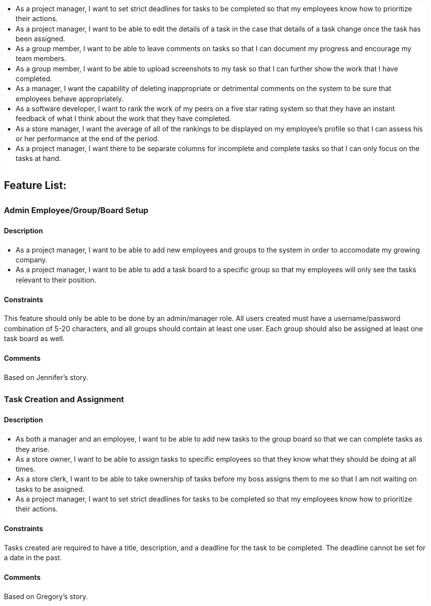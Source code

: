 - As a project manager, I want to set strict deadlines for tasks to be completed so that my employees know how to prioritize their actions.
- As a project manager, I want to be able to edit the details of a task in the case that details of a task change once the task has been assigned. 
- As a group member, I want to be able to leave comments on tasks so that I can document my progress and encourage my team members. 
- As a group member, I want to be able to upload screenshots to my task so that I can further show the work that I have completed.
- As a manager, I want the capability of deleting inappropriate or detrimental comments on the system to be sure that employees behave appropriately.
- As a software developer, I want to rank the work of my peers on a five star rating system so that they have an instant feedback of what I think about the work that they have completed. 
- As a store manager, I want the average of all of the rankings to be displayed on my employee’s profile so that I can assess his or her performance at the end of the period. 
- As a project manager, I want there to be separate columns for incomplete and complete tasks so that I can only focus on the tasks at hand.

## Feature List:

### Admin Employee/Group/Board Setup
#### Description
- As a project manager, I want to be able to add new employees and groups to the system in order to accomodate my growing company.
- As a project manager, I want to be able to add a task board to a specific group so that my employees will only see the tasks relevant to their position. 
#### Constraints
This feature should only be able to be done by an admin/manager role. All users created must have a username/password combination of 5-20 characters, and all groups should contain at least one user. Each group should also be assigned at least one task board as well.
#### Comments
Based on Jennifer’s story.


### Task Creation and Assignment
#### Description
- As both a manager and an employee, I want to be able to add new tasks to the group board so that we can complete tasks as they arise.
- As a store owner, I want to be able to assign tasks to specific employees so that they know what they should be doing at all times.
- As a store clerk, I want to be able to take ownership of tasks before my boss assigns them to me so that I am not waiting on tasks to be assigned.
- As a project manager, I want to set strict deadlines for tasks to be completed so that my employees know how to prioritize their actions.
#### Constraints
Tasks created are required to have a title, description, and a deadline for the task to be completed. The deadline cannot be set for a date in the past.
#### Comments
Based on Gregory’s story.
